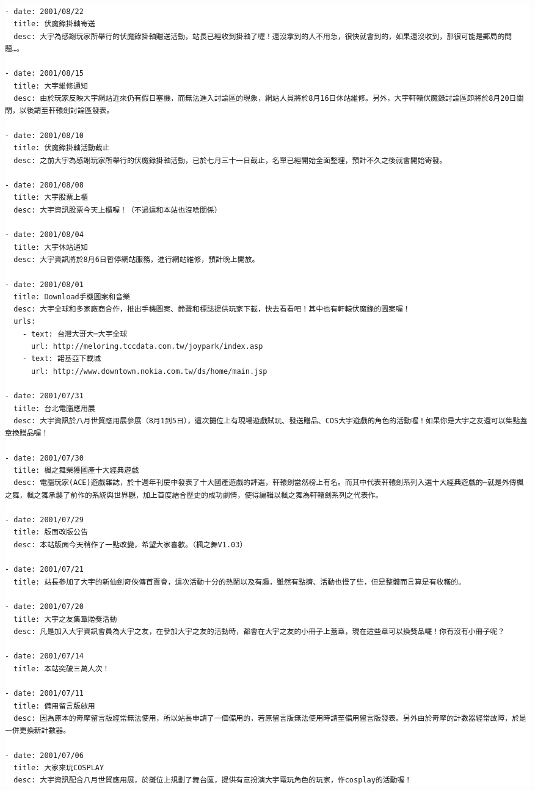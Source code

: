     - date: 2001/08/22　
      title: 伏魔錄掛軸寄送　
      desc: 大宇為感謝玩家所舉行的伏魔錄掛軸贈送活動，站長已經收到掛軸了喔！還沒拿到的人不用急，很快就會到的，如果還沒收到，那很可能是郵局的問題…。

    - date: 2001/08/15　
      title: 大宇維修通知　
      desc: 由於玩家反映大宇網站近來仍有假日塞機，而無法進入討論區的現象，網站人員將於8月16日休站維修。另外，大宇軒轅伏魔錄討論區即將於8月20日關閉，以後請至軒轅劍討論區發表。

    - date: 2001/08/10　
      title: 伏魔錄掛軸活動截止　
      desc: 之前大宇為感謝玩家所舉行的伏魔錄掛軸活動，已於七月三十一日截止，名單已經開始全面整理，預計不久之後就會開始寄發。

    - date: 2001/08/08　
      title: 大宇股票上櫃　
      desc: 大宇資訊股票今天上櫃喔！（不過這和本站也沒啥關係）

    - date: 2001/08/04　
      title: 大宇休站通知　
      desc: 大宇資訊將於8月6日暫停網站服務，進行網站維修，預計晚上開放。

    - date: 2001/08/01　
      title: Download手機圖案和音樂　
      desc: 大宇全球和多家廠商合作，推出手機圖案、鈴聲和標誌提供玩家下載，快去看看吧！其中也有軒轅伏魔錄的圖案喔！
      urls:
        - text: 台灣大哥大─大宇全球
          url: http://meloring.tccdata.com.tw/joypark/index.asp
        - text: 諾基亞下載城
          url: http://www.downtown.nokia.com.tw/ds/home/main.jsp

    - date: 2001/07/31　
      title: 台北電腦應用展　
      desc: 大宇資訊於八月世貿應用展參展（8月1到5日），這次攤位上有現場遊戲試玩、發送贈品、COS大宇遊戲的角色的活動喔！如果你是大宇之友還可以集點蓋章換贈品喔！

    - date: 2001/07/30　
      title: 楓之舞榮獲國產十大經典遊戲　
      desc: 電腦玩家(ACE)遊戲雜誌，於十週年刊慶中發表了十大國產遊戲的評選，軒轅劍當然榜上有名。而其中代表軒轅劍系列入選十大經典遊戲的─就是外傳楓之舞，楓之舞承襲了前作的系統與世界觀，加上首度結合歷史的成功劇情，使得編輯以楓之舞為軒轅劍系列之代表作。

    - date: 2001/07/29　
      title: 版面改版公告　
      desc: 本站版面今天稍作了一點改變，希望大家喜歡。（楓之舞V1.03）

    - date: 2001/07/21　
      title: 站長參加了大宇的新仙劍奇俠傳首賣會，這次活動十分的熱鬧以及有趣，雖然有點擠、活動也慢了些，但是整體而言算是有收穫的。

    - date: 2001/07/20　
      title: 大宇之友集章贈獎活動　
      desc: 凡是加入大宇資訊會員為大宇之友，在參加大宇之友的活動時，都會在大宇之友的小冊子上蓋章，現在這些章可以換獎品囉！你有沒有小冊子呢？

    - date: 2001/07/14　
      title: 本站突破三萬人次！

    - date: 2001/07/11　
      title: 備用留言版啟用　
      desc: 因為原本的奇摩留言版經常無法使用，所以站長申請了一個備用的，若原留言版無法使用時請至備用留言版發表。另外由於奇摩的計數器經常故障，於是一併更換新計數器。

    - date: 2001/07/06　
      title: 大家來玩COSPLAY　
      desc: 大宇資訊配合八月世貿應用展，於攤位上規劃了舞台區，提供有意扮演大宇電玩角色的玩家，作cosplay的活動喔！
